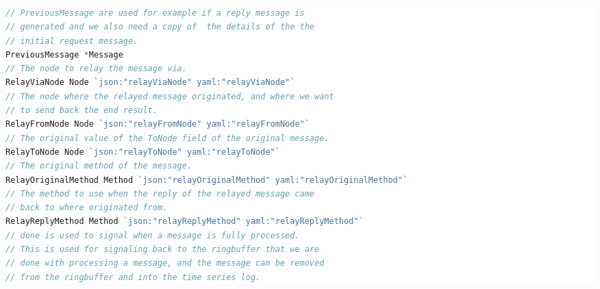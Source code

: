 ```go
// PreviousMessage are used for example if a reply message is
// generated and we also need a copy of  the details of the the
// initial request message.
PreviousMessage *Message
// The node to relay the message via.
RelayViaNode Node `json:"relayViaNode" yaml:"relayViaNode"`
// The node where the relayed message originated, and where we want
// to send back the end result.
RelayFromNode Node `json:"relayFromNode" yaml:"relayFromNode"`
// The original value of the ToNode field of the original message.
RelayToNode Node `json:"relayToNode" yaml:"relayToNode"`
// The original method of the message.
RelayOriginalMethod Method `json:"relayOriginalMethod" yaml:"relayOriginalMethod"`
// The method to use when the reply of the relayed message came
// back to where originated from.
RelayReplyMethod Method `json:"relayReplyMethod" yaml:"relayReplyMethod"`
// done is used to signal when a message is fully processed.
// This is used for signaling back to the ringbuffer that we are
// done with processing a message, and the message can be removed
// from the ringbuffer and into the time series log.
```
